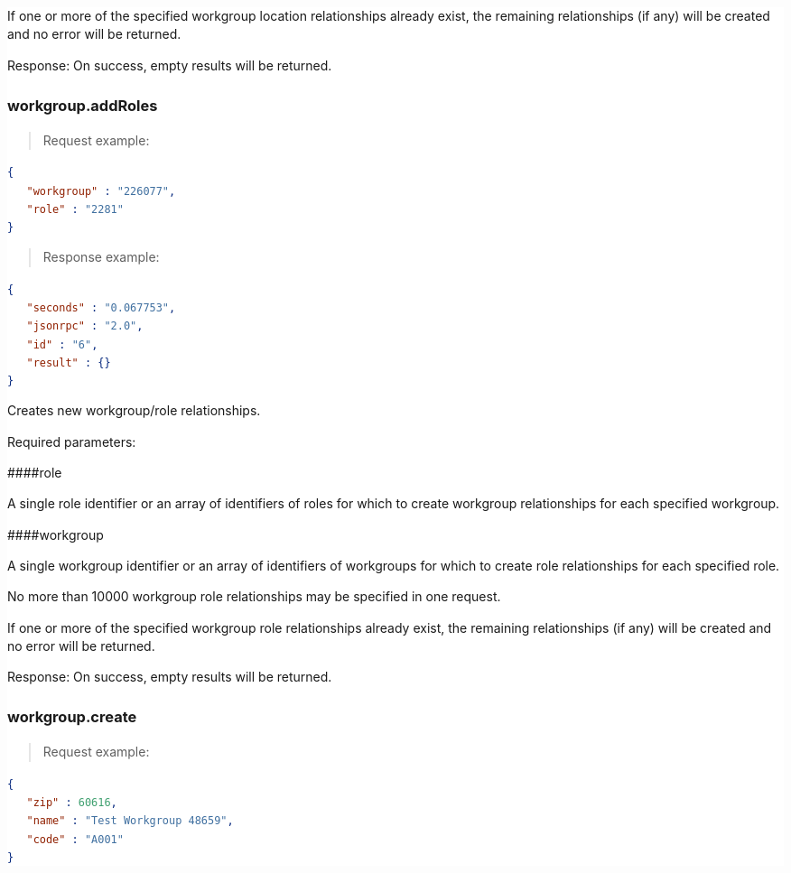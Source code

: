 If one or more of the specified workgroup location relationships already exist, the remaining relationships (if any) will be created and no error will be returned.

Response: On success, empty results will be returned.

### workgroup.addRoles

> Request example:

```JSON
{
   "workgroup" : "226077",
   "role" : "2281"
}
```

> Response example:

```JSON
{
   "seconds" : "0.067753",
   "jsonrpc" : "2.0",
   "id" : "6",
   "result" : {}
}
```

<span class="tryit" id="workgroup-addroles-tryit"></span>
Creates new workgroup/role relationships.

Required parameters:

####role

A single role identifier or an array of identifiers of roles for which to create workgroup relationships for each specified workgroup.

####workgroup

A single workgroup identifier or an array of identifiers of workgroups for which to create role relationships for each specified role.

No more than 10000 workgroup role relationships may be specified in one request.

If one or more of the specified workgroup role relationships already exist, the remaining relationships (if any) will be created and no error will be returned.

Response: On success, empty results will be returned.

### workgroup.create

> Request example:

```JSON
{
   "zip" : 60616,
   "name" : "Test Workgroup 48659",
   "code" : "A001"
}
```
